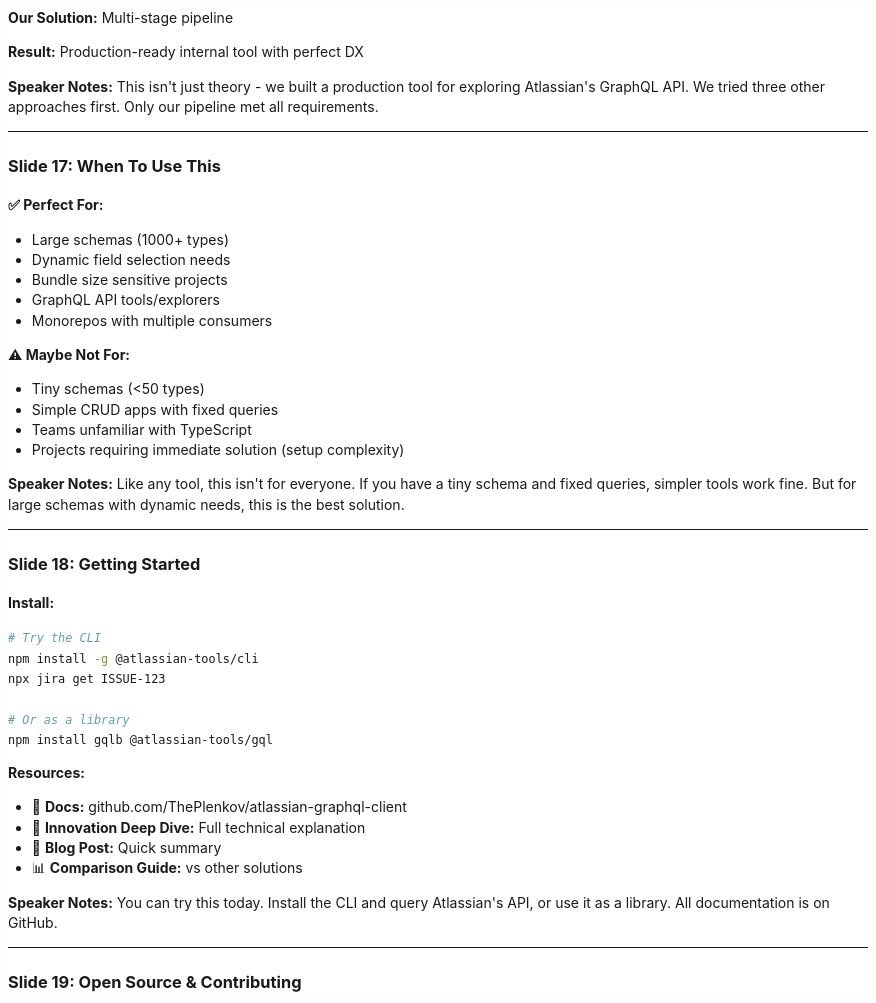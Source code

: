 **Our Solution:** Multi-stage pipeline

**Result:** Production-ready internal tool with perfect DX

**Speaker Notes:**
This isn't just theory - we built a production tool for exploring Atlassian's GraphQL API. We tried three other approaches first. Only our pipeline met all requirements.

---

### Slide 17: When To Use This

**✅ Perfect For:**
- Large schemas (1000+ types)
- Dynamic field selection needs
- Bundle size sensitive projects
- GraphQL API tools/explorers
- Monorepos with multiple consumers

**⚠️ Maybe Not For:**
- Tiny schemas (<50 types)
- Simple CRUD apps with fixed queries
- Teams unfamiliar with TypeScript
- Projects requiring immediate solution (setup complexity)

**Speaker Notes:**
Like any tool, this isn't for everyone. If you have a tiny schema and fixed queries, simpler tools work fine. But for large schemas with dynamic needs, this is the best solution.

---

### Slide 18: Getting Started

**Install:**
```bash
# Try the CLI
npm install -g @atlassian-tools/cli
npx jira get ISSUE-123

# Or as a library
npm install gqlb @atlassian-tools/gql
```

**Resources:**
- 📖 **Docs:** github.com/ThePlenkov/atlassian-graphql-client
- 🚀 **Innovation Deep Dive:** Full technical explanation
- 📝 **Blog Post:** Quick summary
- 📊 **Comparison Guide:** vs other solutions

**Speaker Notes:**
You can try this today. Install the CLI and query Atlassian's API, or use it as a library. All documentation is on GitHub.

---

### Slide 19: Open Source & Contributing
